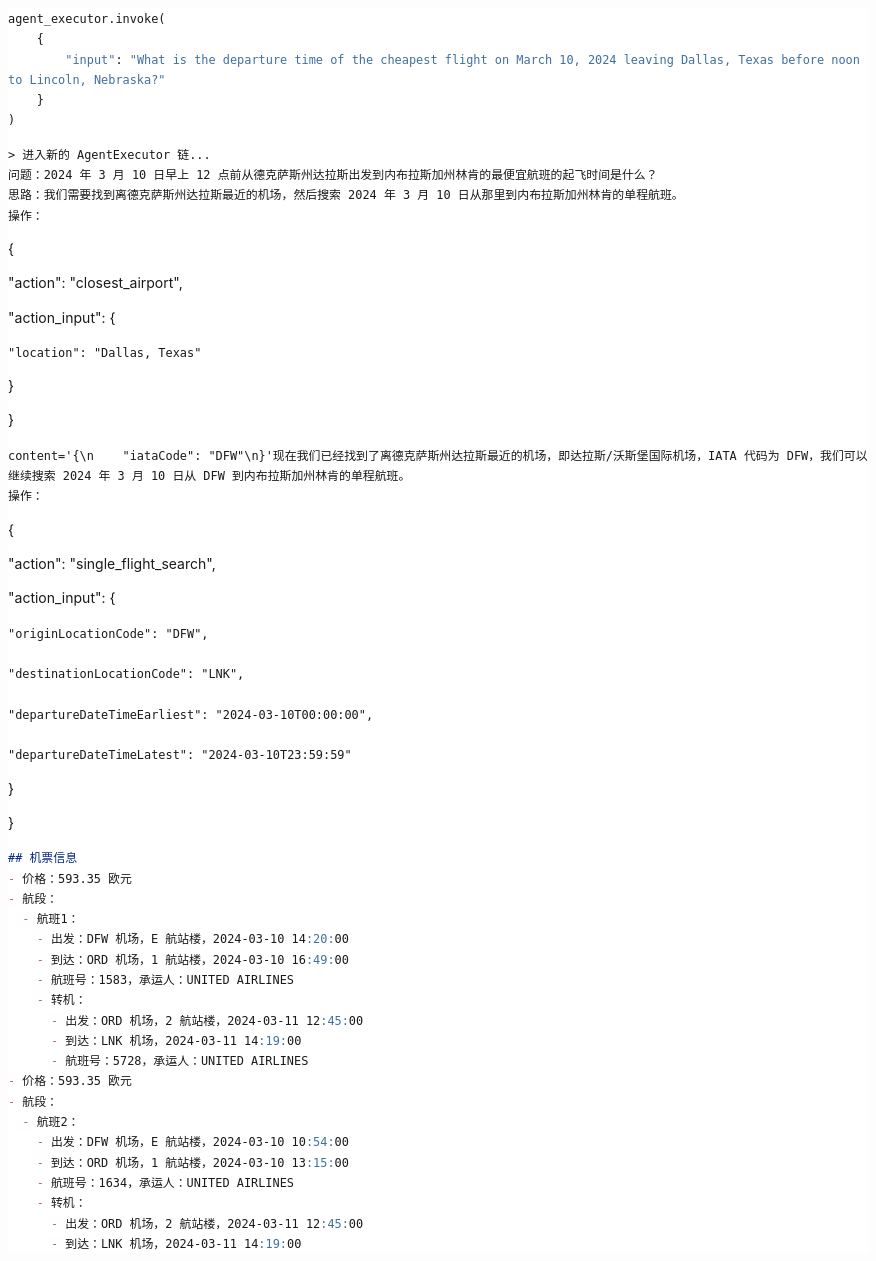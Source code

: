 ```python
agent_executor.invoke(
    {
        "input": "What is the departure time of the cheapest flight on March 10, 2024 leaving Dallas, Texas before noon to Lincoln, Nebraska?"
    }
)
```

```output
> 进入新的 AgentExecutor 链...
问题：2024 年 3 月 10 日早上 12 点前从德克萨斯州达拉斯出发到内布拉斯加州林肯的最便宜航班的起飞时间是什么？
思路：我们需要找到离德克萨斯州达拉斯最近的机场，然后搜索 2024 年 3 月 10 日从那里到内布拉斯加州林肯的单程航班。
操作：
```

{

  "action": "closest_airport",

  "action_input": {

    "location": "Dallas, Texas"

  }

}

```
content='{\n    "iataCode": "DFW"\n}'现在我们已经找到了离德克萨斯州达拉斯最近的机场，即达拉斯/沃斯堡国际机场，IATA 代码为 DFW，我们可以继续搜索 2024 年 3 月 10 日从 DFW 到内布拉斯加州林肯的单程航班。
操作：
```

{

  "action": "single_flight_search",

  "action_input": {

    "originLocationCode": "DFW",

    "destinationLocationCode": "LNK",

    "departureDateTimeEarliest": "2024-03-10T00:00:00",

    "departureDateTimeLatest": "2024-03-10T23:59:59"

  }

}

```markdown
## 机票信息
- 价格：593.35 欧元
- 航段：
  - 航班1：
    - 出发：DFW 机场，E 航站楼，2024-03-10 14:20:00
    - 到达：ORD 机场，1 航站楼，2024-03-10 16:49:00
    - 航班号：1583，承运人：UNITED AIRLINES
    - 转机：
      - 出发：ORD 机场，2 航站楼，2024-03-11 12:45:00
      - 到达：LNK 机场，2024-03-11 14:19:00
      - 航班号：5728，承运人：UNITED AIRLINES
- 价格：593.35 欧元
- 航段：
  - 航班2：
    - 出发：DFW 机场，E 航站楼，2024-03-10 10:54:00
    - 到达：ORD 机场，1 航站楼，2024-03-10 13:15:00
    - 航班号：1634，承运人：UNITED AIRLINES
    - 转机：
      - 出发：ORD 机场，2 航站楼，2024-03-11 12:45:00
      - 到达：LNK 机场，2024-03-11 14:19:00
```